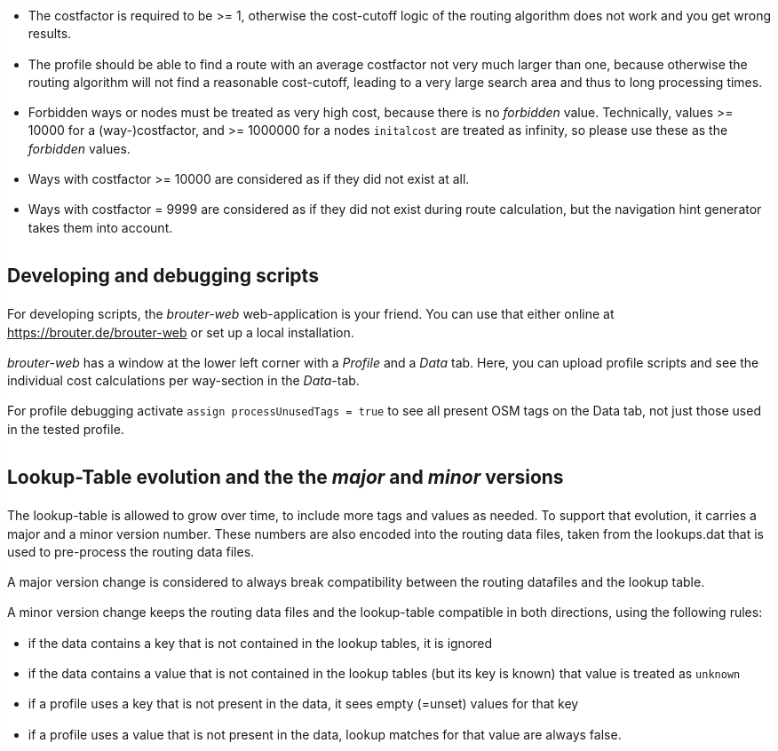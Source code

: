 - The costfactor is required to be >= 1, otherwise the cost-cutoff logic of the
  routing algorithm does not work and you get wrong results.

- The profile should be able to find a route with an average costfactor not very
  much larger than one, because otherwise the routing algorithm will not find a
  reasonable cost-cutoff, leading to a very large search area and thus to long
  processing times.

- Forbidden ways or nodes must be treated as very high cost, because there is no
  *forbidden* value. Technically, values >= 10000 for a (way-)costfactor, and >=
  1000000 for a nodes `initalcost` are treated as infinity, so please use these
  as the *forbidden* values.

- Ways with costfactor >= 10000 are considered as if they did not exist at all.

- Ways with costfactor = 9999 are considered as if they did not exist during
  route calculation, but the navigation hint generator takes them into account.


Developing and debugging scripts
--------------------------------

For developing scripts, the *brouter-web* web-application is your friend. You
can use that either online at https://brouter.de/brouter-web or set up a local
installation.

*brouter-web* has a window at the lower left corner with a *Profile* and a
*Data* tab. Here, you can upload profile scripts and see the individual cost
calculations per way-section in the *Data*-tab.

For profile debugging activate `assign processUnusedTags = true` to see all
present OSM tags on the Data tab, not just those used in the tested profile.


Lookup-Table evolution and the the *major* and *minor* versions
---------------------------------------------------------------

The lookup-table is allowed to grow over time, to include more tags and values
as needed. To support that evolution, it carries a major and a minor version
number. These numbers are also encoded into the routing data files, taken from
the lookups.dat that is used to pre-process the routing data files.

A major version change is considered to always break compatibility between the
routing datafiles and the lookup table.

A minor version change keeps the routing data files and the lookup-table
compatible in both directions, using the following rules:

- if the data contains a key that is not contained in the lookup tables, it is
  ignored

- if the data contains a value that is not contained in the lookup tables (but
  its key is known) that value is treated as `unknown`

- if a profile uses a key that is not present in the data, it sees empty
  (=unset) values for that key

- if a profile uses a value that is not present in the data, lookup matches for
  that value are always false.
